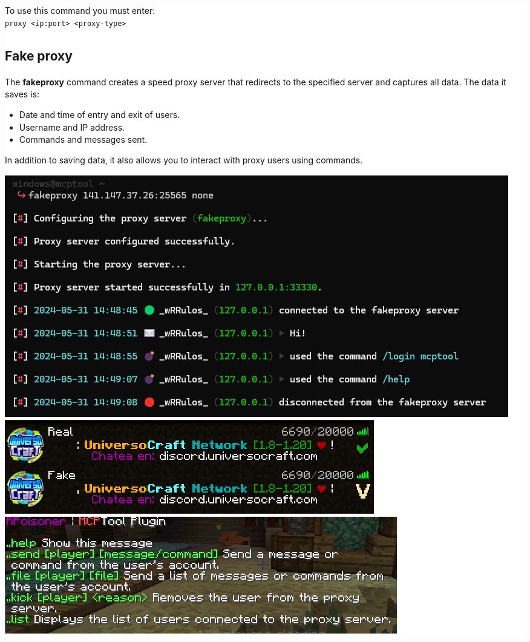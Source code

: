 
To use this command you must enter:
</br>
`proxy <ip:port> <proxy-type>`

## Fake proxy
The **fakeproxy** command creates a speed proxy server that redirects to the specified server and captures all data. The data it saves is:

- Date and time of entry and exit of users.
- Username and IP address.
- Commands and messages sent.

In addition to saving data, it also allows you to interact with proxy users using commands.

![FakeProxy](../img/commands/fakeproxy.png)
![FakeProxyServers](../img/commands/fakeproxy_server.png)
![FakeProxyPlugin](../img/commands/fakeproxy_commands.png)

